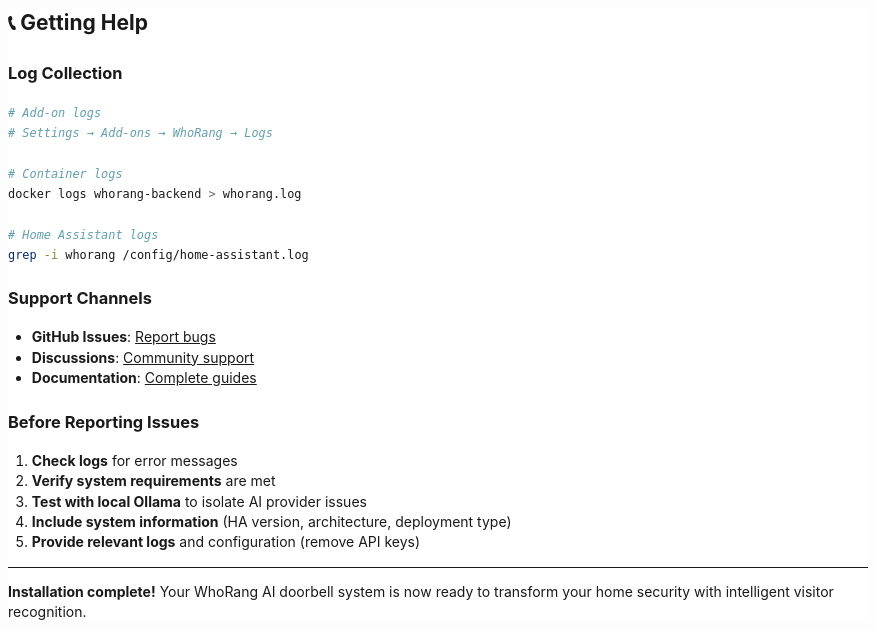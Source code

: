 ## 📞 Getting Help

### **Log Collection**

```bash
# Add-on logs
# Settings → Add-ons → WhoRang → Logs

# Container logs
docker logs whorang-backend > whorang.log

# Home Assistant logs
grep -i whorang /config/home-assistant.log
```

### **Support Channels**

- **GitHub Issues**: [Report bugs](https://github.com/Beast12/whorang-addon/issues)
- **Discussions**: [Community support](https://github.com/Beast12/whorang-addon/discussions)
- **Documentation**: [Complete guides](https://github.com/Beast12/whorang-addon/tree/main/docs)

### **Before Reporting Issues**

1. **Check logs** for error messages
2. **Verify system requirements** are met
3. **Test with local Ollama** to isolate AI provider issues
4. **Include system information** (HA version, architecture, deployment type)
5. **Provide relevant logs** and configuration (remove API keys)

---

**Installation complete!** Your WhoRang AI doorbell system is now ready to transform your home security with intelligent visitor recognition.
